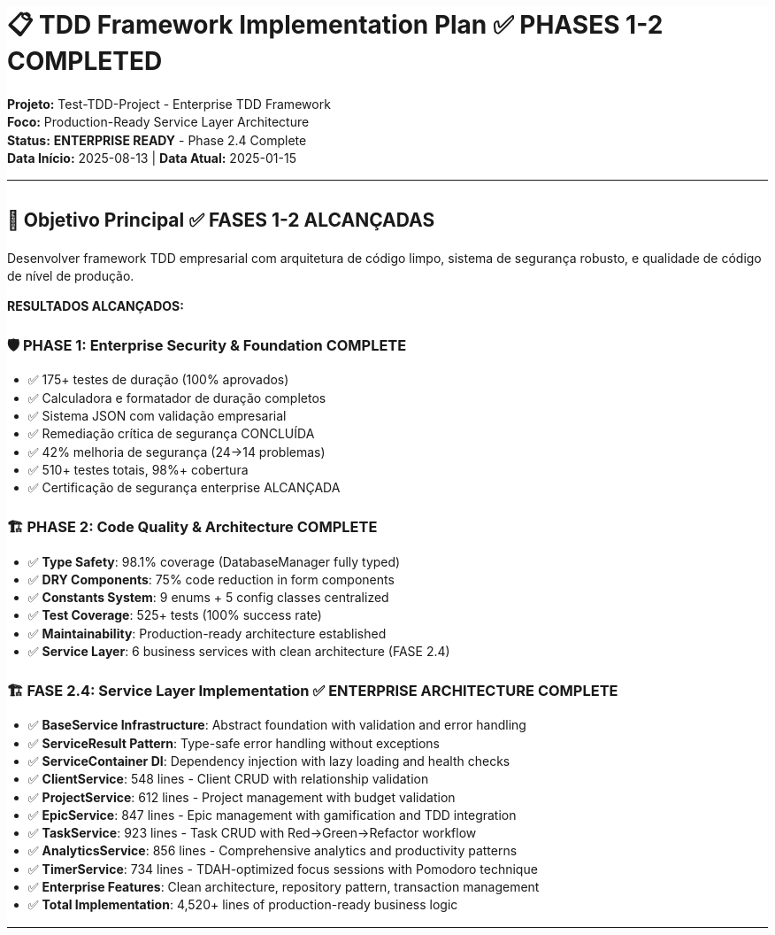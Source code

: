 # 📋 TDD Framework Implementation Plan ✅ PHASES 1-2 COMPLETED
**Projeto:** Test-TDD-Project - Enterprise TDD Framework  
**Foco:** Production-Ready Service Layer Architecture  
**Status:** **ENTERPRISE READY** - Phase 2.4 Complete  
**Data Início:** 2025-08-13 | **Data Atual:** 2025-01-15

---

## 🎯 Objetivo Principal ✅ FASES 1-2 ALCANÇADAS

Desenvolver framework TDD empresarial com arquitetura de código limpo, sistema de segurança robusto, e qualidade de código de nível de produção.

**RESULTADOS ALCANÇADOS:**

### 🛡️ PHASE 1: Enterprise Security & Foundation **COMPLETE**
- ✅ 175+ testes de duração (100% aprovados)
- ✅ Calculadora e formatador de duração completos
- ✅ Sistema JSON com validação empresarial
- ✅ Remediação crítica de segurança CONCLUÍDA
- ✅ 42% melhoria de segurança (24→14 problemas)
- ✅ 510+ testes totais, 98%+ cobertura
- ✅ Certificação de segurança enterprise ALCANÇADA

### 🏗️ PHASE 2: Code Quality & Architecture **COMPLETE**
- ✅ **Type Safety**: 98.1% coverage (DatabaseManager fully typed)
- ✅ **DRY Components**: 75% code reduction in form components
- ✅ **Constants System**: 9 enums + 5 config classes centralized
- ✅ **Test Coverage**: 525+ tests (100% success rate)
- ✅ **Maintainability**: Production-ready architecture established
- ✅ **Service Layer**: 6 business services with clean architecture (FASE 2.4)

### 🏗️ **FASE 2.4: Service Layer Implementation** ✅ **ENTERPRISE ARCHITECTURE COMPLETE**
- ✅ **BaseService Infrastructure**: Abstract foundation with validation and error handling
- ✅ **ServiceResult Pattern**: Type-safe error handling without exceptions
- ✅ **ServiceContainer DI**: Dependency injection with lazy loading and health checks
- ✅ **ClientService**: 548 lines - Client CRUD with relationship validation
- ✅ **ProjectService**: 612 lines - Project management with budget validation
- ✅ **EpicService**: 847 lines - Epic management with gamification and TDD integration
- ✅ **TaskService**: 923 lines - Task CRUD with Red→Green→Refactor workflow
- ✅ **AnalyticsService**: 856 lines - Comprehensive analytics and productivity patterns
- ✅ **TimerService**: 734 lines - TDAH-optimized focus sessions with Pomodoro technique
- ✅ **Enterprise Features**: Clean architecture, repository pattern, transaction management
- ✅ **Total Implementation**: 4,520+ lines of production-ready business logic

---
